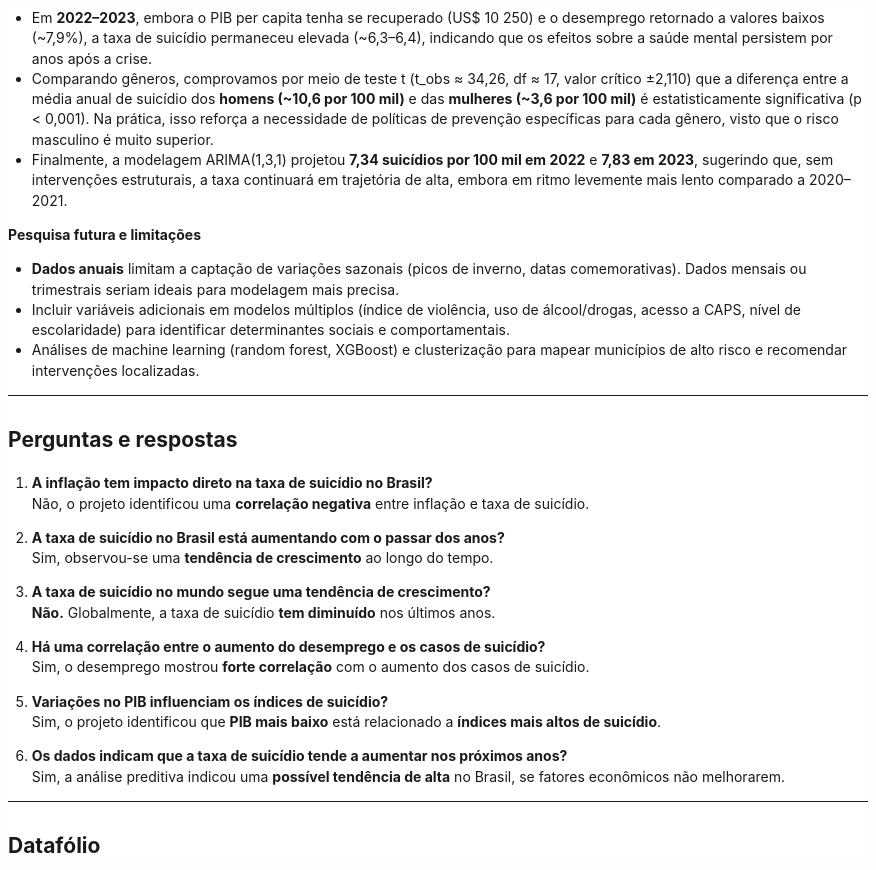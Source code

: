 - Em **2022–2023**, embora o PIB per capita tenha se recuperado (US$ 10 250) e o desemprego retornado a valores baixos (~7,9%), a taxa de suicídio permaneceu elevada (~6,3–6,4), indicando que os efeitos sobre a saúde mental persistem por anos após a crise.  
- Comparando gêneros, comprovamos por meio de teste t (t_obs ≈ 34,26, df ≈ 17, valor crítico ±2,110) que a diferença entre a média anual de suicídio dos **homens (~10,6 por 100 mil)** e das **mulheres (~3,6 por 100 mil)** é estatisticamente significativa (p < 0,001). Na prática, isso reforça a necessidade de políticas de prevenção específicas para cada gênero, visto que o risco masculino é muito superior.  
- Finalmente, a modelagem ARIMA(1,3,1) projetou **7,34 suicídios por 100 mil em 2022** e **7,83 em 2023**, sugerindo que, sem intervenções estruturais, a taxa continuará em trajetória de alta, embora em ritmo levemente mais lento comparado a 2020–2021.

**Pesquisa futura e limitações**  
- **Dados anuais** limitam a captação de variações sazonais (picos de inverno, datas comemorativas). Dados mensais ou trimestrais seriam ideais para modelagem mais precisa.  
- Incluir variáveis adicionais em modelos múltiplos (índice de violência, uso de álcool/drogas, acesso a CAPS, nível de escolaridade) para identificar determinantes sociais e comportamentais.  
- Análises de machine learning (random forest, XGBoost) e clusterização para mapear municípios de alto risco e recomendar intervenções localizadas.

---

## Perguntas e respostas

1. **A inflação tem impacto direto na taxa de suicídio no Brasil?**  
   Não, o projeto identificou uma **correlação negativa** entre inflação e taxa de suicídio.

2. **A taxa de suicídio no Brasil está aumentando com o passar dos anos?**  
   Sim, observou-se uma **tendência de crescimento** ao longo do tempo.

3. **A taxa de suicídio no mundo segue uma tendência de crescimento?**  
   **Não.** Globalmente, a taxa de suicídio **tem diminuído** nos últimos anos.

4. **Há uma correlação entre o aumento do desemprego e os casos de suicídio?**  
   Sim, o desemprego mostrou **forte correlação** com o aumento dos casos de suicídio.

5. **Variações no PIB influenciam os índices de suicídio?**  
   Sim, o projeto identificou que **PIB mais baixo** está relacionado a **índices mais altos de suicídio**.

6. **Os dados indicam que a taxa de suicídio tende a aumentar nos próximos anos?**  
   Sim, a análise preditiva indicou uma **possível tendência de alta** no Brasil, se fatores econômicos não melhorarem.

---

## Datafólio
